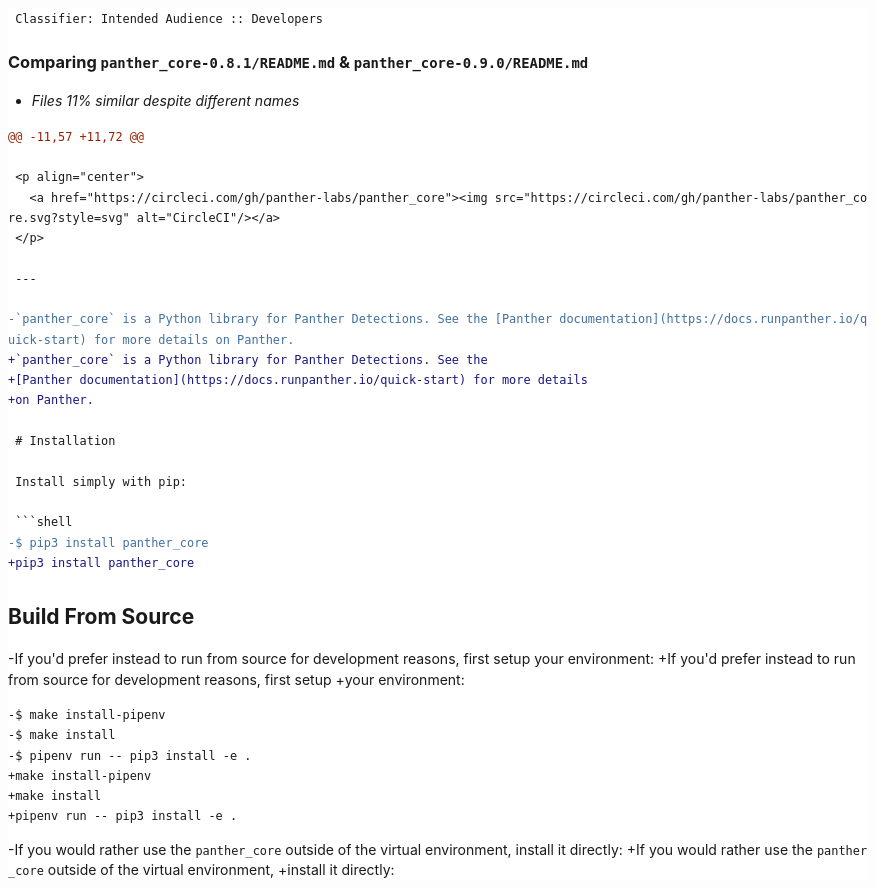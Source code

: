 ```diff
 Classifier: Intended Audience :: Developers
```

### Comparing `panther_core-0.8.1/README.md` & `panther_core-0.9.0/README.md`

 * *Files 11% similar despite different names*

```diff
@@ -11,57 +11,72 @@
 
 <p align="center">
   <a href="https://circleci.com/gh/panther-labs/panther_core"><img src="https://circleci.com/gh/panther-labs/panther_core.svg?style=svg" alt="CircleCI"/></a>
 </p>
 
 ---
 
-`panther_core` is a Python library for Panther Detections. See the [Panther documentation](https://docs.runpanther.io/quick-start) for more details on Panther.
+`panther_core` is a Python library for Panther Detections. See the
+[Panther documentation](https://docs.runpanther.io/quick-start) for more details
+on Panther.
 
 # Installation
 
 Install simply with pip:
 
 ```shell
-$ pip3 install panther_core
+pip3 install panther_core
 ```
 
 ## Build From Source
 
-If you'd prefer instead to run from source for development reasons, first setup your environment:
+If you'd prefer instead to run from source for development reasons, first setup
+your environment:
 
 ```shell
-$ make install-pipenv
-$ make install
-$ pipenv run -- pip3 install -e .
+make install-pipenv
+make install
+pipenv run -- pip3 install -e .
 ```
 
-If you would rather use the `panther_core` outside of the virtual environment, install it  directly:
+If you would rather use the `panther_core` outside of the virtual environment,
+install it directly:
 